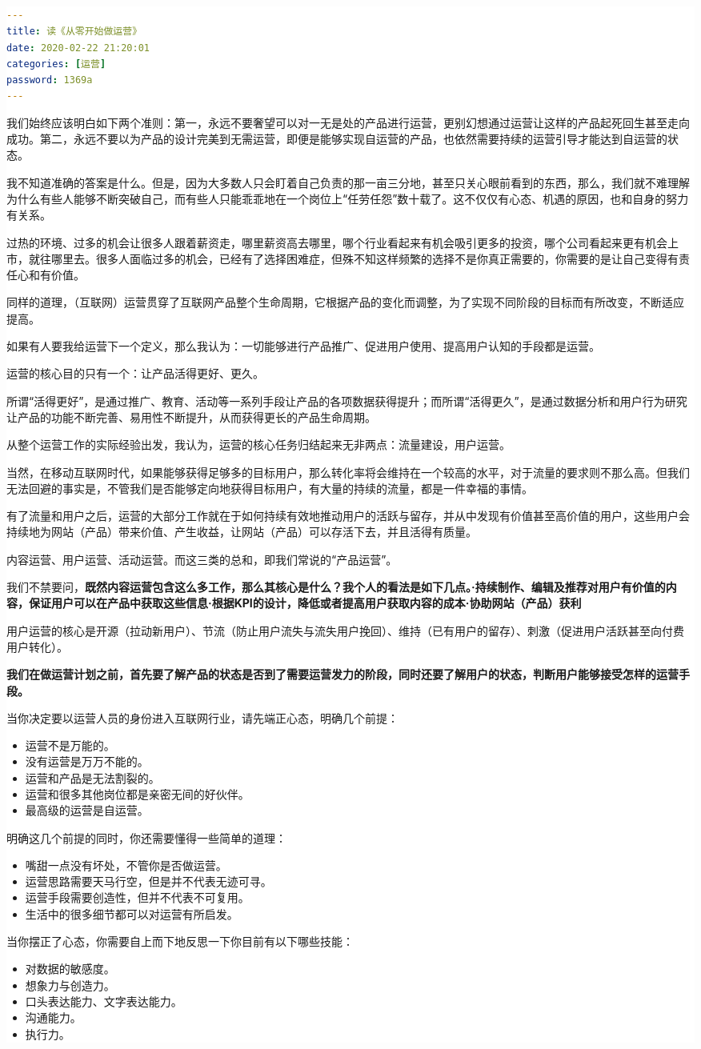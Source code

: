 ```yaml
---
title: 读《从零开始做运营》
date: 2020-02-22 21:20:01
categories: [运营]
password: 1369a
---
```


我们始终应该明白如下两个准则：第一，永远不要奢望可以对一无是处的产品进行运营，更别幻想通过运营让这样的产品起死回生甚至走向成功。第二，永远不要以为产品的设计完美到无需运营，即便是能够实现自运营的产品，也依然需要持续的运营引导才能达到自运营的状态。

我不知道准确的答案是什么。但是，因为大多数人只会盯着自己负责的那一亩三分地，甚至只关心眼前看到的东西，那么，我们就不难理解为什么有些人能够不断突破自己，而有些人只能乖乖地在一个岗位上“任劳任怨”数十载了。这不仅仅有心态、机遇的原因，也和自身的努力有关系。

过热的环境、过多的机会让很多人跟着薪资走，哪里薪资高去哪里，哪个行业看起来有机会吸引更多的投资，哪个公司看起来更有机会上市，就往哪里去。很多人面临过多的机会，已经有了选择困难症，但殊不知这样频繁的选择不是你真正需要的，你需要的是让自己变得有责任心和有价值。

<span class="under0">同样的道理，（互联网）运营贯穿了互联网产品整个生命周期，它根据产品的变化而调整，为了实现不同阶段的目标而有所改变，不断适应提高。</span>

如果有人要我给运营下一个定义，那么我认为：一切能够进行产品推广、促进用户使用、提高用户认知的手段都是运营。

运营的核心目的只有一个：让产品活得更好、更久。

所谓“活得更好”，是通过推广、教育、活动等一系列手段让产品的各项数据获得提升；而所谓“活得更久”，是通过数据分析和用户行为研究让产品的功能不断完善、易用性不断提升，从而获得更长的产品生命周期。

<span class="under0">从整个运营工作的实际经验出发，我认为，运营的核心任务归结起来无非两点：流量建设，用户运营。</span>

当然，在移动互联网时代，如果能够获得足够多的目标用户，那么转化率将会维持在一个较高的水平，对于流量的要求则不那么高。但我们无法回避的事实是，不管我们是否能够定向地获得目标用户，有大量的持续的流量，都是一件幸福的事情。

有了流量和用户之后，运营的大部分工作就在于如何持续有效地推动用户的活跃与留存，并从中发现有价值甚至高价值的用户，这些用户会持续地为网站（产品）带来价值、产生收益，让网站（产品）可以存活下去，并且活得有质量。

内容运营、用户运营、活动运营。而这三类的总和，即我们常说的“产品运营”。

我们不禁要问，<span class="under0">**既然内容运营包含这么多工作，那么其核心是什么？我个人的看法是如下几点。·持续制作、编辑及推荐对用户有价值的内容，保证用户可以在产品中获取这些信息·根据KPI的设计，降低或者提高用户获取内容的成本·协助网站（产品）获利**</span>

用户运营的核心是开源（拉动新用户）、节流（防止用户流失与流失用户挽回）、维持（已有用户的留存）、刺激（促进用户活跃甚至向付费用户转化）。

<span class="under0">**我们在做运营计划之前，首先要了解产品的状态是否到了需要运营发力的阶段，同时还要了解用户的状态，判断用户能够接受怎样的运营手段。**</span>

当你决定要以运营人员的身份进入互联网行业，请先端正心态，明确几个前提：
- 运营不是万能的。
- 没有运营是万万不能的。
- 运营和产品是无法割裂的。
- 运营和很多其他岗位都是亲密无间的好伙伴。
- 最高级的运营是自运营。

明确这几个前提的同时，你还需要懂得一些简单的道理：
- 嘴甜一点没有坏处，不管你是否做运营。
- 运营思路需要天马行空，但是并不代表无迹可寻。
- 运营手段需要创造性，但并不代表不可复用。
- 生活中的很多细节都可以对运营有所启发。

当你摆正了心态，你需要自上而下地反思一下你目前有以下哪些技能：
- 对数据的敏感度。
- 想象力与创造力。
- 口头表达能力、文字表达能力。
- 沟通能力。
- 执行力。
